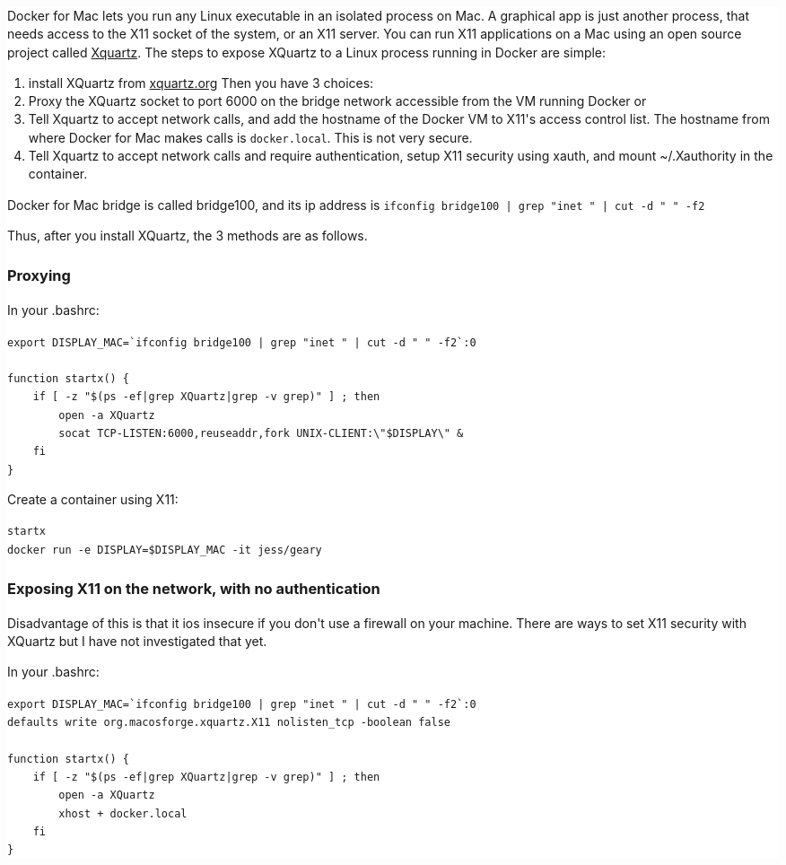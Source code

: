 Docker for Mac lets you run any Linux executable in an isolated process on Mac. A graphical app is just another process, that needs access to the X11 socket of the system, or an X11 server. You can run X11 applications on a Mac using an open source project called [Xquartz](http://www.xquartz.org/). The steps to expose XQuartz to a Linux process running in Docker are simple:
1. install XQuartz from [xquartz.org](http://www.xquartz.org/)
Then you have 3 choices:
1. Proxy the XQuartz socket to port 6000 on the bridge network accessible from the VM running Docker
or
2. Tell Xquartz to accept network calls, and add the hostname of the Docker VM to X11's access control list. The hostname from where Docker for Mac makes calls is `docker.local`. This is not very secure.
3. Tell Xquartz to accept network calls and require authentication, setup X11 security using xauth, and mount ~/.Xauthority in the container.

Docker for Mac bridge is called bridge100, and its ip address is `ifconfig bridge100 | grep "inet " | cut -d " " -f2`

Thus, after you install XQuartz, the 3 methods are as follows.

### Proxying

In your .bashrc:
```
export DISPLAY_MAC=`ifconfig bridge100 | grep "inet " | cut -d " " -f2`:0

function startx() {
	if [ -z "$(ps -ef|grep XQuartz|grep -v grep)" ] ; then
	    open -a XQuartz
        socat TCP-LISTEN:6000,reuseaddr,fork UNIX-CLIENT:\"$DISPLAY\" &
	fi
}
```

Create a container using X11:
```
startx
docker run -e DISPLAY=$DISPLAY_MAC -it jess/geary
```

### Exposing X11 on the network, with no authentication

Disadvantage of this is that it ios insecure if you don't use a firewall on your machine. There are ways to set X11 security with XQuartz but I have not investigated that yet.

In your .bashrc:
```
export DISPLAY_MAC=`ifconfig bridge100 | grep "inet " | cut -d " " -f2`:0
defaults write org.macosforge.xquartz.X11 nolisten_tcp -boolean false

function startx() {
	if [ -z "$(ps -ef|grep XQuartz|grep -v grep)" ] ; then
	    open -a XQuartz
		xhost + docker.local
	fi
}
```
